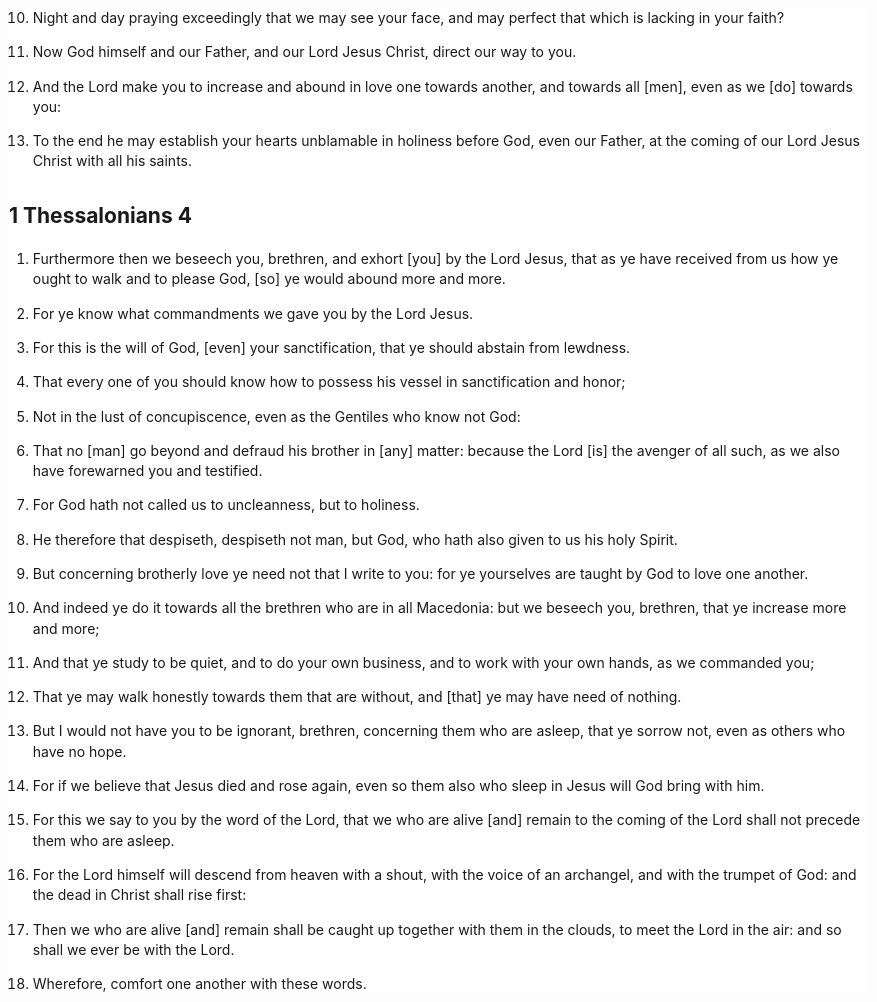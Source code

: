 10. Night and day praying exceedingly that we may see your face, and may perfect that which is lacking in your faith?

11. Now God himself and our Father, and our Lord Jesus Christ, direct our way to you.

12. And the Lord make you to increase and abound in love one towards another, and towards all [men], even as we [do] towards you:

13. To the end he may establish your hearts unblamable in holiness before God, even our Father, at the coming of our Lord Jesus Christ with all his saints.

## 1 Thessalonians 4

1. Furthermore then we beseech you, brethren, and exhort [you] by the Lord Jesus, that as ye have received from us how ye ought to walk and to please God, [so] ye would abound more and more.

2. For ye know what commandments we gave you by the Lord Jesus.

3. For this is the will of God, [even] your sanctification, that ye should abstain from lewdness.

4. That every one of you should know how to possess his vessel in sanctification and honor;

5. Not in the lust of concupiscence, even as the Gentiles who know not God:

6. That no [man] go beyond and defraud his brother in [any] matter: because the Lord [is] the avenger of all such, as we also have forewarned you and testified.

7. For God hath not called us to uncleanness, but to holiness.

8. He therefore that despiseth, despiseth not man, but God, who hath also given to us his holy Spirit.

9. But concerning brotherly love ye need not that I write to you: for ye yourselves are taught by God to love one another.

10. And indeed ye do it towards all the brethren who are in all Macedonia: but we beseech you, brethren, that ye increase more and more;

11. And that ye study to be quiet, and to do your own business, and to work with your own hands, as we commanded you;

12. That ye may walk honestly towards them that are without, and [that] ye may have need of nothing.

13. But I would not have you to be ignorant, brethren, concerning them who are asleep, that ye sorrow not, even as others who have no hope.

14. For if we believe that Jesus died and rose again, even so them also who sleep in Jesus will God bring with him.

15. For this we say to you by the word of the Lord, that we who are alive [and] remain to the coming of the Lord shall not precede them who are asleep.

16. For the Lord himself will descend from heaven with a shout, with the voice of an archangel, and with the trumpet of God: and the dead in Christ shall rise first:

17. Then we who are alive [and] remain shall be caught up together with them in the clouds, to meet the Lord in the air: and so shall we ever be with the Lord.

18. Wherefore, comfort one another with these words.
